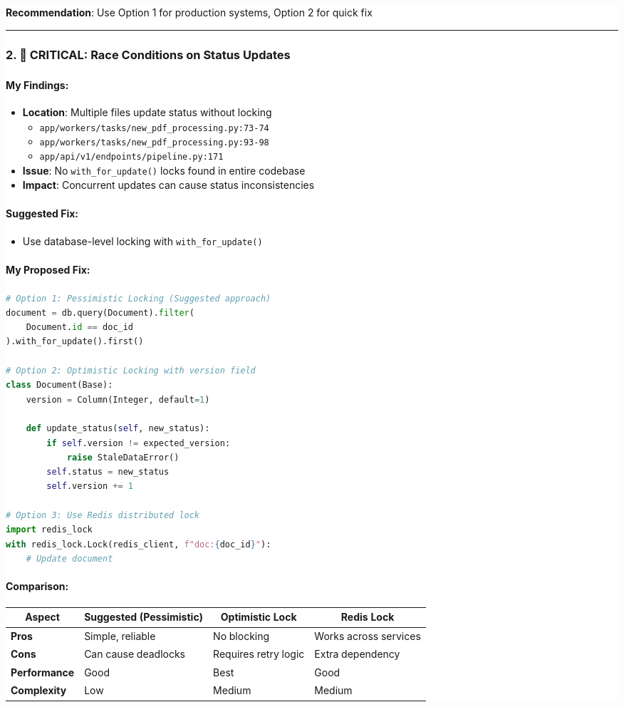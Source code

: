 **Recommendation**: Use Option 1 for production systems, Option 2 for quick fix

---

### 2. 🔴 **CRITICAL: Race Conditions on Status Updates**

#### **My Findings:**

- **Location**: Multiple files update status without locking
  - `app/workers/tasks/new_pdf_processing.py:73-74`
  - `app/workers/tasks/new_pdf_processing.py:93-98`
  - `app/api/v1/endpoints/pipeline.py:171`
- **Issue**: No `with_for_update()` locks found in entire codebase
- **Impact**: Concurrent updates can cause status inconsistencies

#### **Suggested Fix:**

- Use database-level locking with `with_for_update()`

#### **My Proposed Fix:**

```python
# Option 1: Pessimistic Locking (Suggested approach)
document = db.query(Document).filter(
    Document.id == doc_id
).with_for_update().first()

# Option 2: Optimistic Locking with version field
class Document(Base):
    version = Column(Integer, default=1)
    
    def update_status(self, new_status):
        if self.version != expected_version:
            raise StaleDataError()
        self.status = new_status
        self.version += 1

# Option 3: Use Redis distributed lock
import redis_lock
with redis_lock.Lock(redis_client, f"doc:{doc_id}"):
    # Update document
```

#### **Comparison:**

| Aspect | Suggested (Pessimistic) | Optimistic Lock | Redis Lock |
|--------|------------------------|-----------------|------------|
| **Pros** | Simple, reliable | No blocking | Works across services |
| **Cons** | Can cause deadlocks | Requires retry logic | Extra dependency |
| **Performance** | Good | Best | Good |
| **Complexity** | Low | Medium | Medium |
